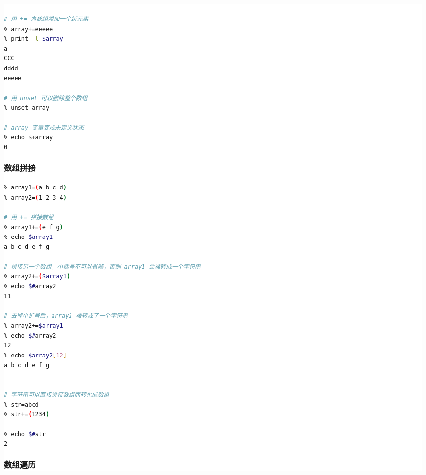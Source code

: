 ```sh

# 用 += 为数组添加一个新元素
% array+=eeeee
% print -l $array
a
CCC
dddd
eeeee

# 用 unset 可以删除整个数组
% unset array

# array 变量变成未定义状态
% echo $+array
0
```

### 数组拼接

```sh
% array1=(a b c d)
% array2=(1 2 3 4)

# 用 += 拼接数组
% array1+=(e f g)
% echo $array1
a b c d e f g

# 拼接另一个数组，小括号不可以省略，否则 array1 会被转成一个字符串
% array2+=($array1)
% echo $#array2
11

# 去掉小扩号后，array1 被转成了一个字符串
% array2+=$array1
% echo $#array2
12
% echo $array2[12]
a b c d e f g


# 字符串可以直接拼接数组而转化成数组
% str=abcd
% str+=(1234)

% echo $#str
2
```

### 数组遍历
